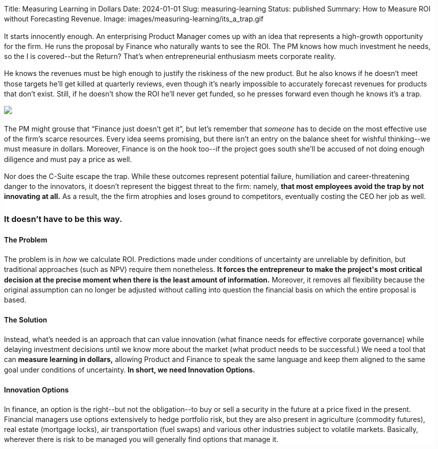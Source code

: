 Title: Measuring Learning in Dollars
Date: 2024-01-01
Slug: measuring-learning
Status: published
Summary:  How to Measure ROI without Forecasting Revenue.
Image: images/measuring-learning/its_a_trap.gif

It starts innocently enough. An enterprising Product Manager comes up with an idea that represents a high-growth opportunity for the firm. He runs the proposal by Finance who naturally wants to see the ROI. The PM knows how much investment he needs, so the I is covered--but the Return? That’s when entrepreneurial enthusiasm meets corporate reality.

He knows the revenues must be high enough to justify the riskiness of the new product. But he also knows if he doesn’t meet those targets he’ll get killed at quarterly reviews, even though it’s nearly impossible to accurately forecast revenues for products that don’t exist. Still, if he doesn’t show the ROI he’ll never get funded, so he presses forward even though he knows it’s a trap.

![](images/measuring-learning/its_a_trap.gif)

The PM might grouse that “Finance just doesn’t get it”, but let’s remember that _someone_ has to decide on the most effective use of the firm’s scarce resources. Every idea seems promising, but there isn’t an entry on the balance sheet for wishful thinking--we must measure in dollars. Moreover, Finance is on the hook too--if the project goes south she’ll be accused of not doing enough diligence and must pay a price as well.

Nor does the C-Suite escape the trap. While these outcomes represent potential failure, humiliation and career-threatening danger to the innovators, it doesn’t represent the biggest threat to the firm: namely, **that most employees avoid the trap by not innovating at all.** As a result, the the firm atrophies and loses ground to competitors, eventually costing the CEO her job as well.

### It doesn’t have to be this way.

#### The Problem

The problem is in _how_ we calculate ROI. Predictions made under conditions of uncertainty are unreliable by definition, but traditional approaches (such as NPV) require them nonetheless. **It forces the entrepreneur to make the project's most critical decision at the precise moment when there is the least amount of information.** Moreover, it removes all flexibility because the original assumption can no longer be adjusted without calling into question the financial basis on which the entire proposal is based.

#### The Solution

Instead, what’s needed is an approach that can value innovation (what finance needs for effective corporate governance) while delaying investment decisions until we know more about the market (what product needs to be successful.) We need a tool that can **measure learning in dollars,** allowing Product and Finance to speak the same language and keep them aligned to the same goal under conditions of uncertainty. **In short, we need Innovation Options.**

#### Innovation Options

In finance, an option is the right--but not the obligation--to buy or sell a security in the future at a price fixed in the present. Financial managers use options extensively to hedge portfolio risk, but they are also present in agriculture (commodity futures), real estate (mortgage locks), air transportation (fuel swaps) and various other industries subject to volatile markets. Basically, wherever there is risk to be managed you will generally find options that manage it.
